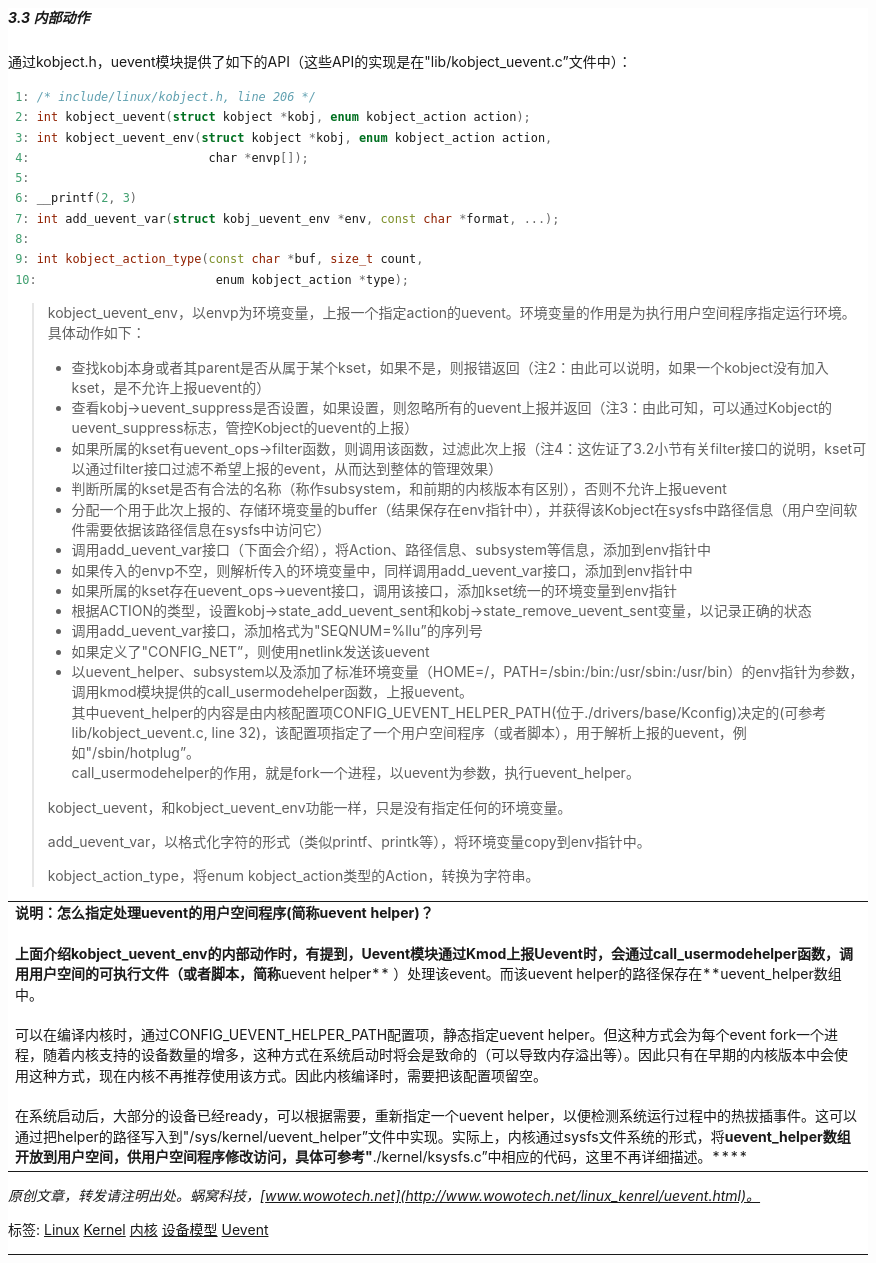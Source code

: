 ##### 3.3 内部动作

通过kobject.h，uevent模块提供了如下的API（这些API的实现是在"lib/kobject_uevent.c”文件中）：
```cpp
 1: /* include/linux/kobject.h, line 206 */
 2: int kobject_uevent(struct kobject *kobj, enum kobject_action action);
 3: int kobject_uevent_env(struct kobject *kobj, enum kobject_action action,
 4:                         char *envp[]);
 5:  
 6: __printf(2, 3)
 7: int add_uevent_var(struct kobj_uevent_env *env, const char *format, ...);
 8:  
 9: int kobject_action_type(const char *buf, size_t count,
 10:                         enum kobject_action *type);
```
> kobject_uevent_env，以envp为环境变量，上报一个指定action的uevent。环境变量的作用是为执行用户空间程序指定运行环境。具体动作如下：
> 
> - 查找kobj本身或者其parent是否从属于某个kset，如果不是，则报错返回（注2：由此可以说明，如果一个kobject没有加入kset，是不允许上报uevent的）
> - 查看kobj->uevent_suppress是否设置，如果设置，则忽略所有的uevent上报并返回（注3：由此可知，可以通过Kobject的uevent_suppress标志，管控Kobject的uevent的上报）
> - 如果所属的kset有uevent_ops->filter函数，则调用该函数，过滤此次上报（注4：这佐证了3.2小节有关filter接口的说明，kset可以通过filter接口过滤不希望上报的event，从而达到整体的管理效果）
> - 判断所属的kset是否有合法的名称（称作subsystem，和前期的内核版本有区别），否则不允许上报uevent
> - 分配一个用于此次上报的、存储环境变量的buffer（结果保存在env指针中），并获得该Kobject在sysfs中路径信息（用户空间软件需要依据该路径信息在sysfs中访问它）
> - 调用add_uevent_var接口（下面会介绍），将Action、路径信息、subsystem等信息，添加到env指针中
> - 如果传入的envp不空，则解析传入的环境变量中，同样调用add_uevent_var接口，添加到env指针中
> - 如果所属的kset存在uevent_ops->uevent接口，调用该接口，添加kset统一的环境变量到env指针
> - 根据ACTION的类型，设置kobj->state_add_uevent_sent和kobj->state_remove_uevent_sent变量，以记录正确的状态
> - 调用add_uevent_var接口，添加格式为"SEQNUM=%llu”的序列号
> - 如果定义了"CONFIG_NET”，则使用netlink发送该uevent
> - 以uevent_helper、subsystem以及添加了标准环境变量（HOME=/，PATH=/sbin:/bin:/usr/sbin:/usr/bin）的env指针为参数，调用kmod模块提供的call_usermodehelper函数，上报uevent。  
>     其中uevent_helper的内容是由内核配置项CONFIG_UEVENT_HELPER_PATH(位于./drivers/base/Kconfig)决定的(可参考lib/kobject_uevent.c, line 32)，该配置项指定了一个用户空间程序（或者脚本），用于解析上报的uevent，例如"/sbin/hotplug”。  
>     call_usermodehelper的作用，就是fork一个进程，以uevent为参数，执行uevent_helper。
> 
> kobject_uevent，和kobject_uevent_env功能一样，只是没有指定任何的环境变量。
> 
> add_uevent_var，以格式化字符的形式（类似printf、printk等），将环境变量copy到env指针中。
> 
> kobject_action_type，将enum kobject_action类型的Action，转换为字符串。

|   |
|---|
|**说明：怎么指定处理uevent的用户空间程序(简称uevent helper)？  <br>  <br>上面介绍kobject_uevent_env的内部动作时，有提到，Uevent模块通过Kmod上报Uevent时，会通过call_usermodehelper函数，调用用户空间的可执行文件（或者脚本，简称**uevent helper** ）处理该event。而该uevent helper的路径保存在**uevent_helper数组中。  <br>  <br>可以在编译内核时，通过CONFIG_UEVENT_HELPER_PATH配置项，静态指定uevent helper。但这种方式会为每个event fork一个进程，随着内核支持的设备数量的增多，这种方式在系统启动时将会是致命的（可以导致内存溢出等）。因此只有在早期的内核版本中会使用这种方式，现在内核不再推荐使用该方式。因此内核编译时，需要把该配置项留空。  <br>  <br>在系统启动后，大部分的设备已经ready，可以根据需要，重新指定一个uevent helper，以便检测系统运行过程中的热拔插事件。这可以通过把helper的路径写入到"/sys/kernel/uevent_helper”文件中实现。实际上，内核通过sysfs文件系统的形式，将****uevent_helper数组开放到用户空间，供用户空间程序修改访问，具体可参考"****./kernel/ksysfs.c”中相应的代码，这里不再详细描述。****|

_原创文章，转发请注明出处。蜗窝科技，[www.wowotech.net](http://www.wowotech.net/linux_kenrel/uevent.html)。_

标签: [Linux](http://www.wowotech.net/tag/Linux) [Kernel](http://www.wowotech.net/tag/Kernel) [内核](http://www.wowotech.net/tag/%E5%86%85%E6%A0%B8) [设备模型](http://www.wowotech.net/tag/%E8%AE%BE%E5%A4%87%E6%A8%A1%E5%9E%8B) [Uevent](http://www.wowotech.net/tag/Uevent)

---
